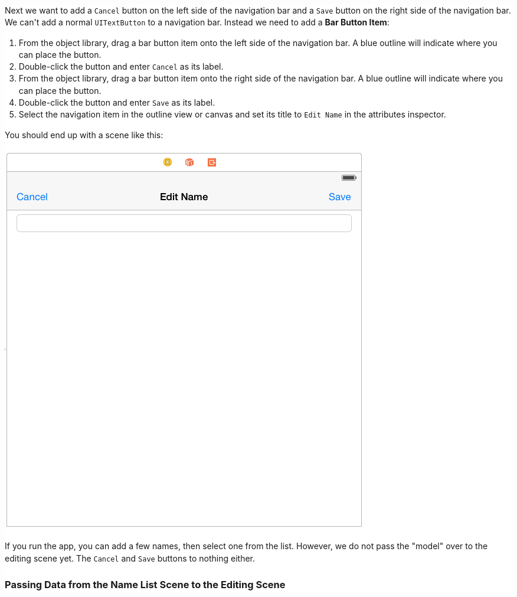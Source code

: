 Next we want to add a `Cancel` button on the left side of the navigation bar and a `Save` button on the right side of the navigation bar. We can't add a normal `UITextButton` to a navigation bar. Instead we need to add a __Bar Button Item__:
1. From the object library, drag a bar button item onto the left side of the navigation bar. A blue outline will indicate where you can place the button.
2. Double-click the button and enter `Cancel` as its label.
3. From the object library, drag a bar button item onto the right side of the navigation bar. A blue outline will indicate where you can place the button.
4. Double-click the button and enter `Save` as its label.
5. Select the navigation item in the outline view or canvas and set its title to `Edit Name` in the attributes inspector.

You should end up with a scene like this:

![images/nav-bar-done.png](images/nav-bar-done.png)

If you run the app, you can add a few names, then select one from the list. However, we do not pass the "model" over to the editing scene yet. The `Cancel` and `Save` buttons to nothing either.

### Passing Data from the Name List Scene to the Editing Scene
